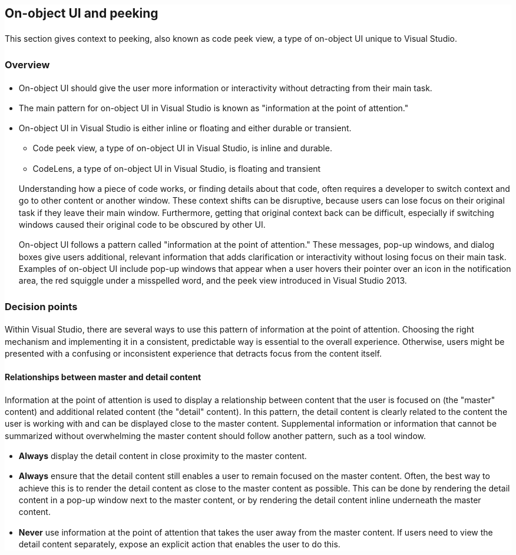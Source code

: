 ## <a name="BKMK_OnObjectUI"></a> On-object UI and peeking
 This section gives context to peeking, also known as code peek view, a type of on-object UI unique to Visual Studio.

### Overview

- On-object UI should give the user more information or interactivity without detracting from their main task.

- The main pattern for on-object UI in Visual Studio is known as "information at the point of attention."

- On-object UI in Visual Studio is either inline or floating and either durable or transient.

  - Code peek view, a type of on-object UI in Visual Studio, is inline and durable.

  - CodeLens, a type of on-object UI in Visual Studio, is floating and transient

  Understanding how a piece of code works, or finding details about that code, often requires a developer to switch context and go to other content or another window. These context shifts can be disruptive, because users can lose focus on their original task if they leave their main window. Furthermore, getting that original context back can be difficult, especially if switching windows caused their original code to be obscured by other UI.

  On-object UI follows a pattern called "information at the point of attention." These messages, pop-up windows, and dialog boxes give users additional, relevant information that adds clarification or interactivity without losing focus on their main task. Examples of on-object UI include pop-up windows that appear when a user hovers their pointer over an icon in the notification area, the red squiggle under a misspelled word, and the peek view introduced in Visual Studio 2013.

### Decision points
 Within Visual Studio, there are several ways to use this pattern of information at the point of attention. Choosing the right mechanism and implementing it in a consistent, predictable way is essential to the overall experience. Otherwise, users might be presented with a confusing or inconsistent experience that detracts focus from the content itself.

#### Relationships between master and detail content
 Information at the point of attention is used to display a relationship between content that the user is focused on (the "master" content) and additional related content (the "detail" content). In this pattern, the detail content is clearly related to the content the user is working with and can be displayed close to the master content. Supplemental information or information that cannot be summarized without overwhelming the master content should follow another pattern, such as a tool window.

- **Always** display the detail content in close proximity to the master content.

- **Always** ensure that the detail content still enables a user to remain focused on the master content. Often, the best way to achieve this is to render the detail content as close to the master content as possible. This can be done by rendering the detail content in a pop-up window next to the master content, or by rendering the detail content inline underneath the master content.

- **Never** use information at the point of attention that takes the user away from the master content. If users need to view the detail content separately, expose an explicit action that enables the user to do this.

